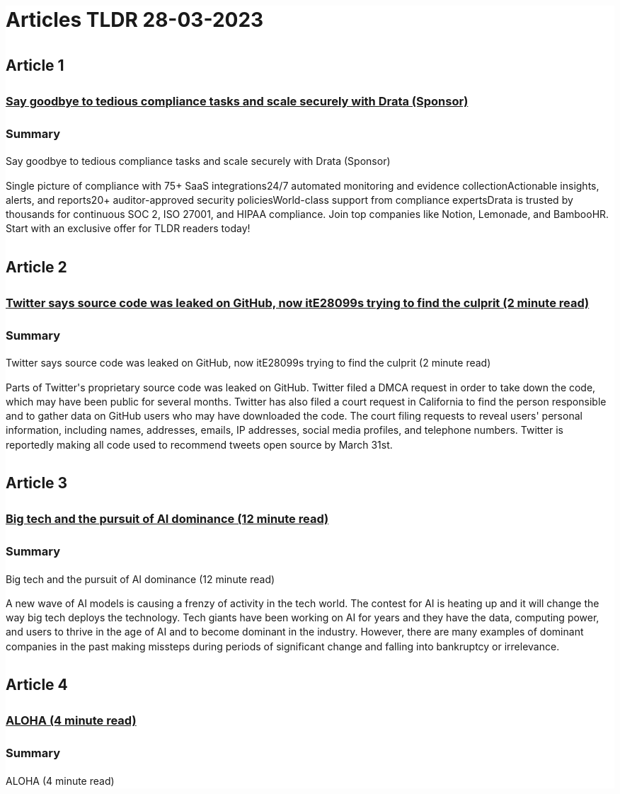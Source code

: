 # Articles TLDR  28-03-2023

## Article 1
### [Say goodbye to tedious compliance tasks and scale securely with Drata (Sponsor)](https://tldr.tech)
### Summary 
 Say goodbye to tedious compliance tasks and scale securely with Drata (Sponsor)

Single picture of compliance with 75+ SaaS integrations24/7 automated monitoring and evidence collectionActionable insights, alerts, and reports20+ auditor-approved security policiesWorld-class support from compliance expertsDrata is trusted by thousands for continuous SOC 2, ISO 27001, and HIPAA compliance. Join top companies like Notion, Lemonade, and BambooHR. Start with an exclusive offer for TLDR readers today!

## Article 2
### [Twitter says source code was leaked on GitHub, now itE28099s trying to find the culprit (2 minute read)](https://tldr.tech)
### Summary 
 Twitter says source code was leaked on GitHub, now itE28099s trying to find the culprit (2 minute read)

Parts of Twitter's proprietary source code was leaked on GitHub. Twitter filed a DMCA request in order to take down the code, which may have been public for several months. Twitter has also filed a court request in California to find the person responsible and to gather data on GitHub users who may have downloaded the code. The court filing requests to reveal users' personal information, including names, addresses, emails, IP addresses, social media profiles, and telephone numbers. Twitter is reportedly making all code used to recommend tweets open source by March 31st.

## Article 3
### [Big tech and the pursuit of AI dominance (12 minute read)](https://tldr.tech)
### Summary 
 Big tech and the pursuit of AI dominance (12 minute read)

A new wave of AI models is causing a frenzy of activity in the tech world. The contest for AI is heating up and it will change the way big tech deploys the technology. Tech giants have been working on AI for years and they have the data, computing power, and users to thrive in the age of AI and to become dominant in the industry. However, there are many examples of dominant companies in the past making missteps during periods of significant change and falling into bankruptcy or irrelevance.

## Article 4
### [ALOHA (4 minute read)](https://tldr.tech)
### Summary 
 ALOHA (4 minute read)
